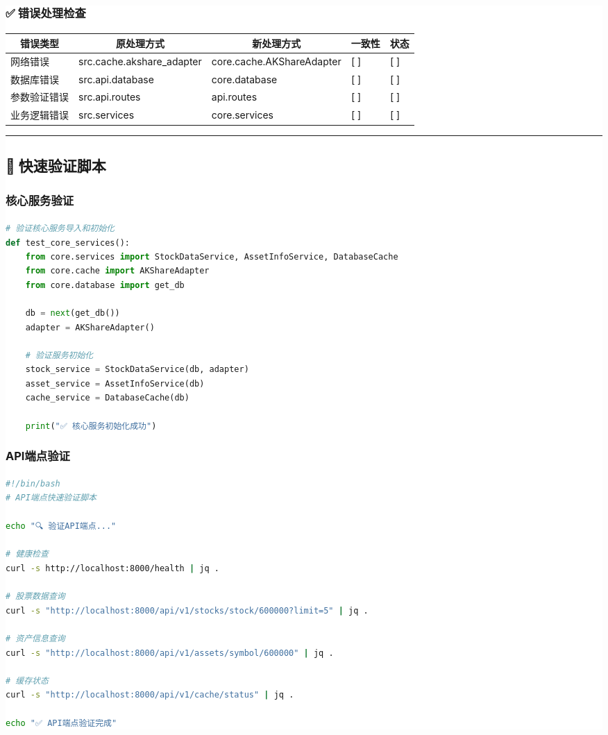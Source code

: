 ### ✅ 错误处理检查
| 错误类型 | 原处理方式 | 新处理方式 | 一致性 | 状态 |
|----------|------------|------------|--------|------|
| 网络错误 | src.cache.akshare_adapter | core.cache.AKShareAdapter | [ ] | [ ] |
| 数据库错误 | src.api.database | core.database | [ ] | [ ] |
| 参数验证错误 | src.api.routes | api.routes | [ ] | [ ] |
| 业务逻辑错误 | src.services | core.services | [ ] | [ ] |

---

## 🚀 快速验证脚本

### 核心服务验证
```python
# 验证核心服务导入和初始化
def test_core_services():
    from core.services import StockDataService, AssetInfoService, DatabaseCache
    from core.cache import AKShareAdapter
    from core.database import get_db

    db = next(get_db())
    adapter = AKShareAdapter()

    # 验证服务初始化
    stock_service = StockDataService(db, adapter)
    asset_service = AssetInfoService(db)
    cache_service = DatabaseCache(db)

    print("✅ 核心服务初始化成功")
```

### API端点验证
```bash
#!/bin/bash
# API端点快速验证脚本

echo "🔍 验证API端点..."

# 健康检查
curl -s http://localhost:8000/health | jq .

# 股票数据查询
curl -s "http://localhost:8000/api/v1/stocks/stock/600000?limit=5" | jq .

# 资产信息查询
curl -s "http://localhost:8000/api/v1/assets/symbol/600000" | jq .

# 缓存状态
curl -s "http://localhost:8000/api/v1/cache/status" | jq .

echo "✅ API端点验证完成"
```
